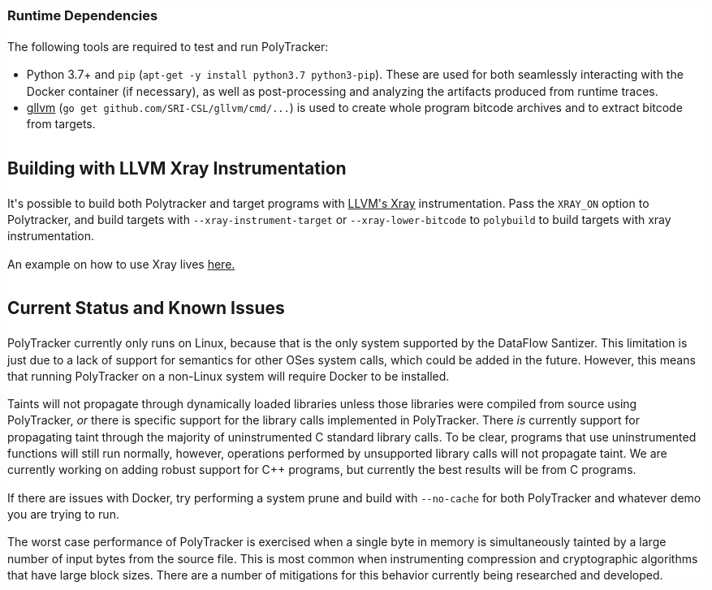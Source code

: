 ### Runtime Dependencies

The following tools are required to test and run PolyTracker:
* Python 3.7+ and `pip` (`apt-get -y install python3.7 python3-pip`). These are used for both seamlessly interacting
  with the Docker container (if necessary), as well as post-processing and analyzing the artifacts produced from runtime
  traces.
* [gllvm](https://github.com/SRI-CSL/gllvm) (`go get github.com/SRI-CSL/gllvm/cmd/...`) is used to create whole program
  bitcode archives and to extract bitcode from targets.

## Building with LLVM Xray Instrumentation
It's possible to build both Polytracker and target programs with [LLVM's Xray](https://llvm.org/docs/XRay.html)
instrumentation. Pass the `XRAY_ON` option to Polytracker, and build targets with `--xray-instrument-target` or
`--xray-lower-bitcode` to `polybuild` to build targets with xray instrumentation.

An example on how to use Xray lives [here.](https://chromium.googlesource.com/external/github.com/llvm-mirror/llvm/+/refs/heads/master/docs/XRayExample.rst)

## Current Status and Known Issues

PolyTracker currently only runs on Linux, because that is the only system supported by the DataFlow Santizer. This
limitation is just due to a lack of support for semantics for other OSes system calls, which could be added in the
future. However, this means that running PolyTracker on a non-Linux system will require Docker to be installed.

Taints will not propagate through dynamically loaded libraries unless
those libraries were compiled from source using PolyTracker, _or_
there is specific support for the library calls implemented in
PolyTracker. There _is_ currently support for propagating taint
through the majority of uninstrumented C standard library calls.
To be clear, programs that use uninstrumented functions will still run normally,
however, operations performed by unsupported library calls will not
propagate taint. We are currently working on adding robust support for
C++ programs, but currently the best results will be from C programs.

If there are issues with Docker, try performing a system prune and build with `--no-cache` for both PolyTracker
and whatever demo you are trying to run.

The worst case performance of PolyTracker is exercised when a single
byte in memory is simultaneously tainted by a large number of input
bytes from the source file. This is most common when instrumenting
compression and cryptographic algorithms that have large block
sizes. There are a number of mitigations for this behavior currently
being researched and developed.
